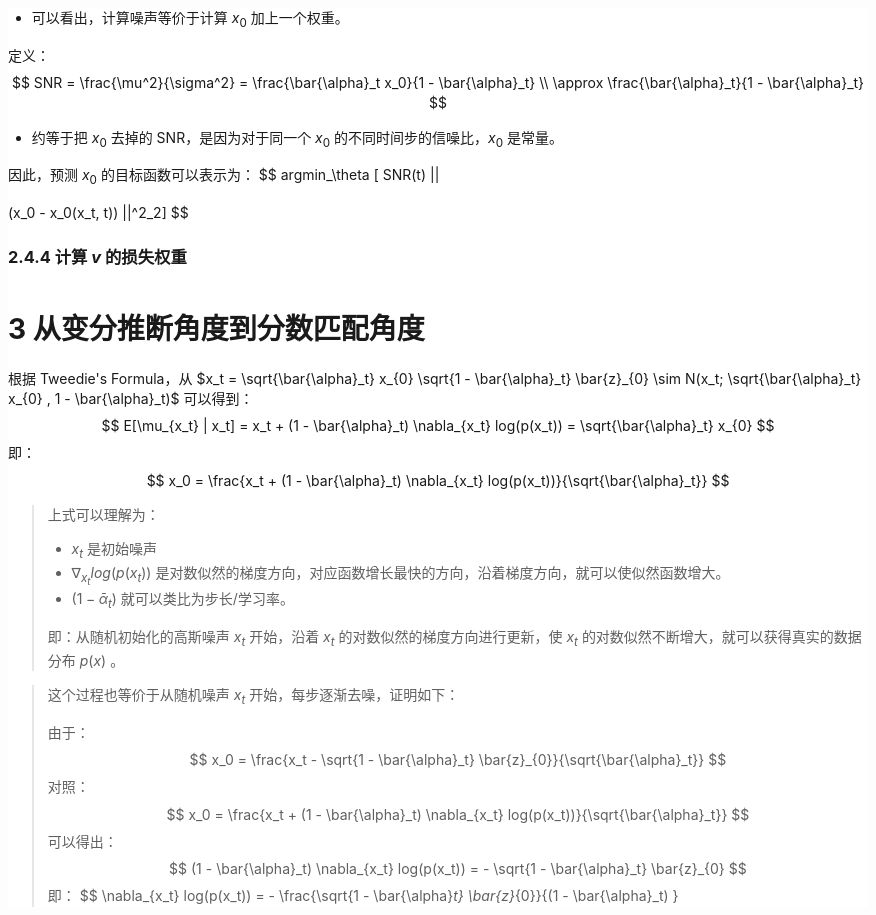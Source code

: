 - 可以看出，计算噪声等价于计算 $x_0$ 加上一个权重。

定义：
$$
SNR = \frac{\mu^2}{\sigma^2} = \frac{\bar{\alpha}_t x_0}{1 - \bar{\alpha}_t}
\\ \approx
\frac{\bar{\alpha}_t}{1 - \bar{\alpha}_t}
$$

- 约等于把 $x_0$ 去掉的 SNR，是因为对于同一个 $x_0$ 的不同时间步的信噪比，$x_0$ 是常量。

因此，预测 $x_0$ 的目标函数可以表示为：
$$
argmin_\theta  [
SNR(t)
||


(x_0 - x_0(x_t, t))
||^2_2]
$$

### 2.4.4 计算 $v$ 的损失权重






# 3 从变分推断角度到分数匹配角度

根据 Tweedie's Formula，从 $x_t = \sqrt{\bar{\alpha}_t} x_{0} \sqrt{1 - \bar{\alpha}_t} \bar{z}_{0} \sim N(x_t; \sqrt{\bar{\alpha}_t} x_{0} , 1 - \bar{\alpha}_t)$ 可以得到：
$$
E[\mu_{x_t} | x_t] = x_t + (1 - \bar{\alpha}_t) \nabla_{x_t} log(p(x_t)) = \sqrt{\bar{\alpha}_t} x_{0}
$$
即：
$$
x_0 = \frac{x_t + (1 - \bar{\alpha}_t) \nabla_{x_t} log(p(x_t))}{\sqrt{\bar{\alpha}_t}}
$$

> 上式可以理解为：
>
> - $x_t$ 是初始噪声
> - $\nabla_{x_t} log(p(x_t))$ 是对数似然的梯度方向，对应函数增长最快的方向，沿着梯度方向，就可以使似然函数增大。
> -  $(1 - \bar{\alpha}_t)$ 就可以类比为步长/学习率。
>
> 即：从随机初始化的高斯噪声 $x_t$ 开始，沿着 $x_t$ 的对数似然的梯度方向进行更新，使 $x_t$ 的对数似然不断增大，就可以获得真实的数据分布 $p(x)$ 。

> 这个过程也等价于从随机噪声 $x_t$ 开始，每步逐渐去噪，证明如下：
>
> 由于：
> $$
> x_0 = \frac{x_t - \sqrt{1 - \bar{\alpha}_t} \bar{z}_{0}}{\sqrt{\bar{\alpha}_t}}
> $$
> 对照：
> $$
> x_0 = \frac{x_t + (1 - \bar{\alpha}_t) \nabla_{x_t} log(p(x_t))}{\sqrt{\bar{\alpha}_t}}
> $$
> 可以得出：
> $$
> (1 - \bar{\alpha}_t) \nabla_{x_t} log(p(x_t)) = - \sqrt{1 - \bar{\alpha}_t} \bar{z}_{0}
> $$
> 即：
> $$
> \nabla_{x_t} log(p(x_t)) = -  \frac{\sqrt{1 - \bar{\alpha}_t} \bar{z}_{0}}{(1 - \bar{\alpha}_t) }